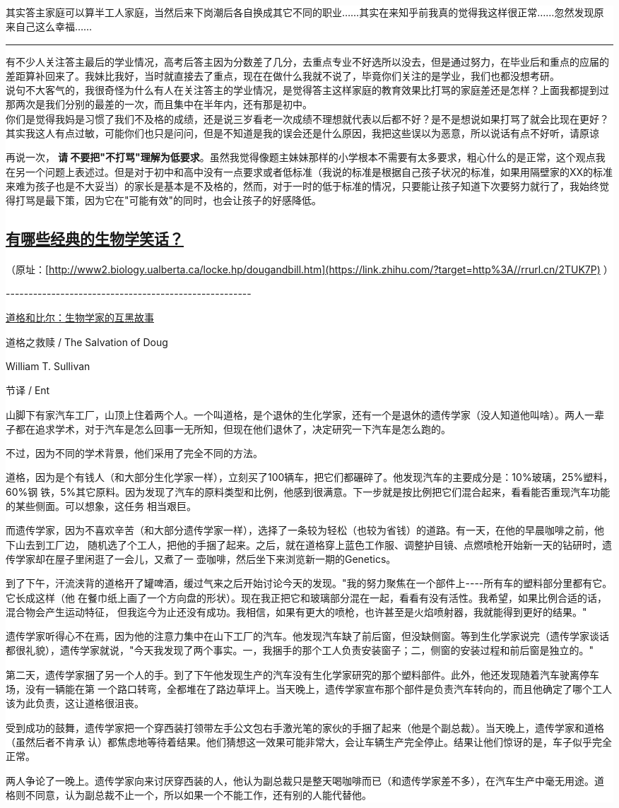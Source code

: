 其实答主家庭可以算半工人家庭，当然后来下岗潮后各自换成其它不同的职业……其实在来知乎前我真的觉得我这样很正常……忽然发现原来自己这么幸福……  
  
------------------------------------------------------------------------  
有不少人关注答主最后的学业情况，高考后答主因为分数差了几分，去重点专业不好选所以没去，但是通过努力，在毕业后和重点的应届的差距算补回来了。我妹比我好，当时就直接去了重点，现在在做什么我就不说了，毕竟你们关注的是学业，我们也都没想考研。  
说句不大客气的，我很奇怪为什么有人在关注答主的学业情况，是觉得答主这样家庭的教育效果比打骂的家庭差还是怎样？上面我都提到过那两次是我们分别的最差的一次，而且集中在半年内，还有那是初中。  
你们是觉得我妈是习惯了我们不及格的成绩，还是说三岁看老一次成绩不理想就代表以后都不好？是不是想说如果打骂了就会比现在更好？  
其实我这人有点过敏，可能你们也只是问问，但是不知道是我的误会还是什么原因，我把这些误以为恶意，所以说话有点不好听，请原谅  
  
  
再说一次， **请
不要把"不打骂"理解为低要求**。虽然我觉得像题主妹妹那样的小学根本不需要有太多要求，粗心什么的是正常，这个观点我在另一个问题上表述过。但是对于初中和高中没有一点要求或者低标准（我说的标准是根据自己孩子状况的标准，如果用隔壁家的XX的标准来难为孩子也是不大妥当）的家长是基本是不及格的，然而，对于一时的低于标准的情况，只要能让孩子知道下次要努力就行了，我始终觉得打骂是最下策，因为它在"可能有效"的同时，也会让孩子的好感降低。


## [有哪些经典的生物学笑话？](https://www.zhihu.com/question/22263377/answer/24446363)
（原址：[http://www2.biology.ualberta.ca/locke.hp/dougandbill.htm](https://link.zhihu.com/?target=http%3A//rrurl.cn/2TUK7P)
）  
  
\------------------------------------------------------  
  
[道格和比尔：生物学家的互黑故事](https://link.zhihu.com/?target=http%3A//www.guokr.com/post/588036/)  
  

道格之救赎 / The Salvation of Doug

William T. Sullivan

节译 / Ent

山脚下有家汽车工厂，山顶上住着两个人。一个叫道格，是个退休的生化学家，还有一个是退休的遗传学家（没人知道他叫啥）。两人一辈子都在追求学术，对于汽车是怎么回事一无所知，但现在他们退休了，决定研究一下汽车是怎么跑的。  
  
不过，因为不同的学术背景，他们采用了完全不同的方法。  
  
道格，因为是个有钱人（和大部分生化学家一样），立刻买了100辆车，把它们都碾碎了。他发现汽车的主要成分是：10%玻璃，25%塑料，60%钢
铁，5%其它原料。因为发现了汽车的原料类型和比例，他感到很满意。下一步就是按比例把它们混合起来，看看能否重现汽车功能的某些侧面。可以想象，这任务 相当艰巨。  
  
而遗传学家，因为不喜欢辛苦（和大部分遗传学家一样），选择了一条较为轻松（也较为省钱）的道路。有一天，在他的早晨咖啡之前，他下山去到工厂边，
随机选了个工人，把他的手捆了起来。之后，就在道格穿上蓝色工作服、调整护目镜、点燃喷枪开始新一天的钻研时，遗传学家却在屋子里闲逛了一会儿，又煮了一
壶咖啡，然后坐下来浏览新一期的Genetics。  
  
到了下午，汗流浃背的道格开了罐啤酒，缓过气来之后开始讨论今天的发现。"我的努力聚焦在一个部件上----所有车的塑料部分里都有它。它长成这样（他
在餐巾纸上画了一个方向盘的形状）。现在我正把它和玻璃部分混在一起，看看有没有活性。我希望，如果比例合适的话，混合物会产生运动特征，
但我迄今为止还没有成功。我相信，如果有更大的喷枪，也许甚至是火焰喷射器，我就能得到更好的结果。"  
  
遗传学家听得心不在焉，因为他的注意力集中在山下工厂的汽车。他发现汽车缺了前后窗，但没缺侧窗。等到生化学家说完（遗传学家谈话都很礼貌），遗传学家就说，"今天我发现了两个事实。一，我捆手的那个工人负责安装窗子；二，侧窗的安装过程和前后窗是独立的。"  
  
第二天，遗传学家捆了另一个人的手。到了下午他发现生产的汽车没有生化学家研究的那个塑料部件。此外，他还发现随着汽车驶离停车场，没有一辆能在第
一个路口转弯，全都堆在了路边草坪上。当天晚上，遗传学家宣布那个部件是负责汽车转向的，而且他确定了哪个工人该为此负责，这让道格很沮丧。  
  
受到成功的鼓舞，遗传学家把一个穿西装打领带左手公文包右手激光笔的家伙的手捆了起来（他是个副总裁）。当天晚上，遗传学家和道格（虽然后者不肯承
认）都焦虑地等待着结果。他们猜想这一效果可能非常大，会让车辆生产完全停止。结果让他们惊讶的是，车子似乎完全正常。  
  
两人争论了一晚上。遗传学家向来讨厌穿西装的人，他认为副总裁只是整天喝咖啡而已（和遗传学家差不多），在汽车生产中毫无用途。道格则不同意，认为副总裁不止一个，所以如果一个不能工作，还有别的人能代替他。  
  